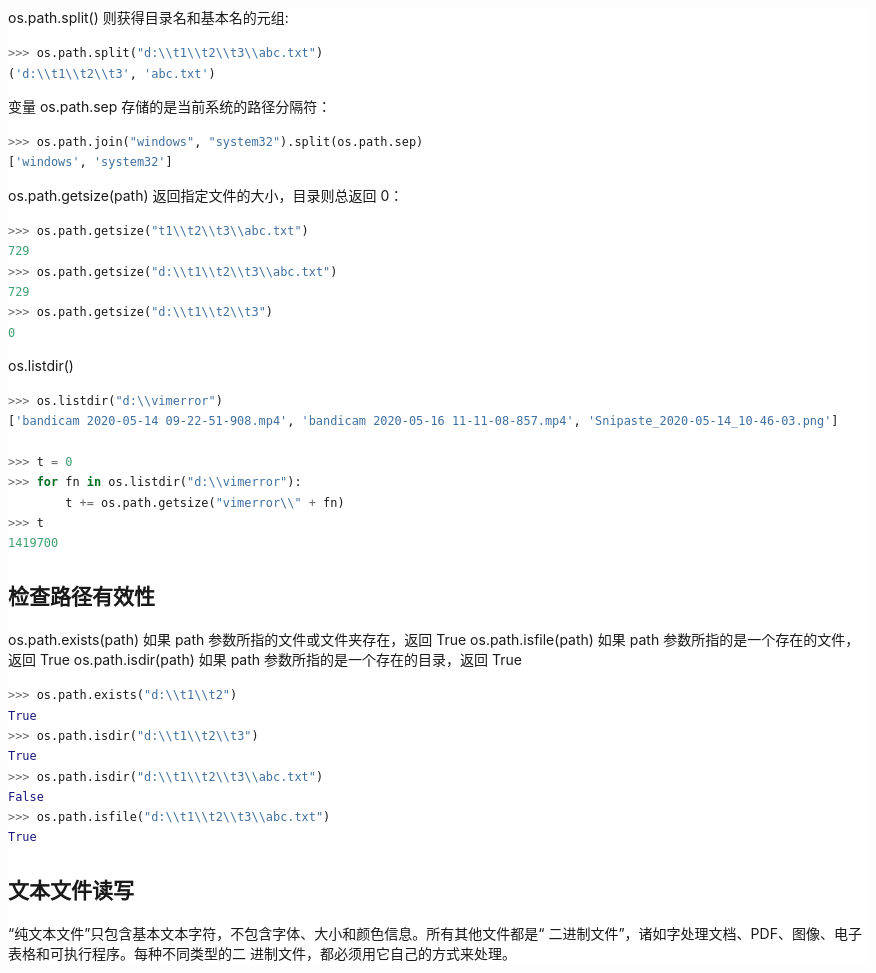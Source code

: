 os.path.split() 则获得目录名和基本名的元组:
```python
>>> os.path.split("d:\\t1\\t2\\t3\\abc.txt")
('d:\\t1\\t2\\t3', 'abc.txt')
```

变量 os.path.sep 存储的是当前系统的路径分隔符：
```python
>>> os.path.join("windows", "system32").split(os.path.sep)
['windows', 'system32']
```

os.path.getsize(path) 返回指定文件的大小，目录则总返回 0：
```python
>>> os.path.getsize("t1\\t2\\t3\\abc.txt")
729
>>> os.path.getsize("d:\\t1\\t2\\t3\\abc.txt")
729
>>> os.path.getsize("d:\\t1\\t2\\t3")
0
```

os.listdir()
```python
>>> os.listdir("d:\\vimerror")
['bandicam 2020-05-14 09-22-51-908.mp4', 'bandicam 2020-05-16 11-11-08-857.mp4', 'Snipaste_2020-05-14_10-46-03.png']

>>> t = 0
>>> for fn in os.listdir("d:\\vimerror"):
        t += os.path.getsize("vimerror\\" + fn)
>>> t
1419700
```

## 检查路径有效性

os.path.exists(path) 如果 path 参数所指的文件或文件夹存在，返回 True
os.path.isfile(path) 如果 path 参数所指的是一个存在的文件，返回 True
os.path.isdir(path)  如果 path 参数所指的是一个存在的目录，返回 True
```python
>>> os.path.exists("d:\\t1\\t2")
True
>>> os.path.isdir("d:\\t1\\t2\\t3")
True
>>> os.path.isdir("d:\\t1\\t2\\t3\\abc.txt")
False
>>> os.path.isfile("d:\\t1\\t2\\t3\\abc.txt")
True
```

## 文本文件读写

“纯文本文件”只包含基本文本字符，不包含字体、大小和颜色信息。所有其他文件都是“
二进制文件”，诸如字处理文档、PDF、图像、电子表格和可执行程序。每种不同类型的二
进制文件，都必须用它自己的方式来处理。
